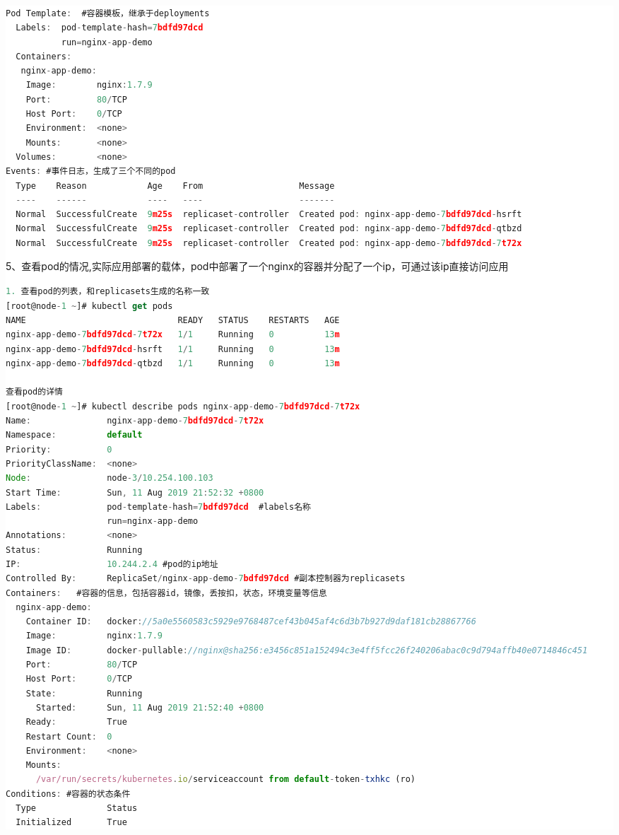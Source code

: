 ```js
Pod Template:  #容器模板，继承于deployments
  Labels:  pod-template-hash=7bdfd97dcd
           run=nginx-app-demo
  Containers:
   nginx-app-demo:
    Image:        nginx:1.7.9
    Port:         80/TCP
    Host Port:    0/TCP
    Environment:  <none>
    Mounts:       <none>
  Volumes:        <none>
Events: #事件日志，生成了三个不同的pod
  Type    Reason            Age    From                   Message
  ----    ------            ----   ----                   -------
  Normal  SuccessfulCreate  9m25s  replicaset-controller  Created pod: nginx-app-demo-7bdfd97dcd-hsrft
  Normal  SuccessfulCreate  9m25s  replicaset-controller  Created pod: nginx-app-demo-7bdfd97dcd-qtbzd
  Normal  SuccessfulCreate  9m25s  replicaset-controller  Created pod: nginx-app-demo-7bdfd97dcd-7t72x
```

5、查看pod的情况,实际应用部署的载体，pod中部署了一个nginx的容器并分配了一个ip，可通过该ip直接访问应用

```js
1. 查看pod的列表，和replicasets生成的名称一致
[root@node-1 ~]# kubectl get pods
NAME                              READY   STATUS    RESTARTS   AGE
nginx-app-demo-7bdfd97dcd-7t72x   1/1     Running   0          13m
nginx-app-demo-7bdfd97dcd-hsrft   1/1     Running   0          13m
nginx-app-demo-7bdfd97dcd-qtbzd   1/1     Running   0          13m

查看pod的详情
[root@node-1 ~]# kubectl describe pods nginx-app-demo-7bdfd97dcd-7t72x 
Name:               nginx-app-demo-7bdfd97dcd-7t72x
Namespace:          default
Priority:           0
PriorityClassName:  <none>
Node:               node-3/10.254.100.103
Start Time:         Sun, 11 Aug 2019 21:52:32 +0800
Labels:             pod-template-hash=7bdfd97dcd  #labels名称
                    run=nginx-app-demo
Annotations:        <none>
Status:             Running
IP:                 10.244.2.4 #pod的ip地址
Controlled By:      ReplicaSet/nginx-app-demo-7bdfd97dcd #副本控制器为replicasets
Containers:   #容器的信息，包括容器id，镜像，丢按扣，状态，环境变量等信息
  nginx-app-demo:
    Container ID:   docker://5a0e5560583c5929e9768487cef43b045af4c6d3b7b927d9daf181cb28867766
    Image:          nginx:1.7.9
    Image ID:       docker-pullable://nginx@sha256:e3456c851a152494c3e4ff5fcc26f240206abac0c9d794affb40e0714846c451
    Port:           80/TCP
    Host Port:      0/TCP
    State:          Running
      Started:      Sun, 11 Aug 2019 21:52:40 +0800
    Ready:          True
    Restart Count:  0
    Environment:    <none>
    Mounts:
      /var/run/secrets/kubernetes.io/serviceaccount from default-token-txhkc (ro)
Conditions: #容器的状态条件
  Type              Status
  Initialized       True 
```